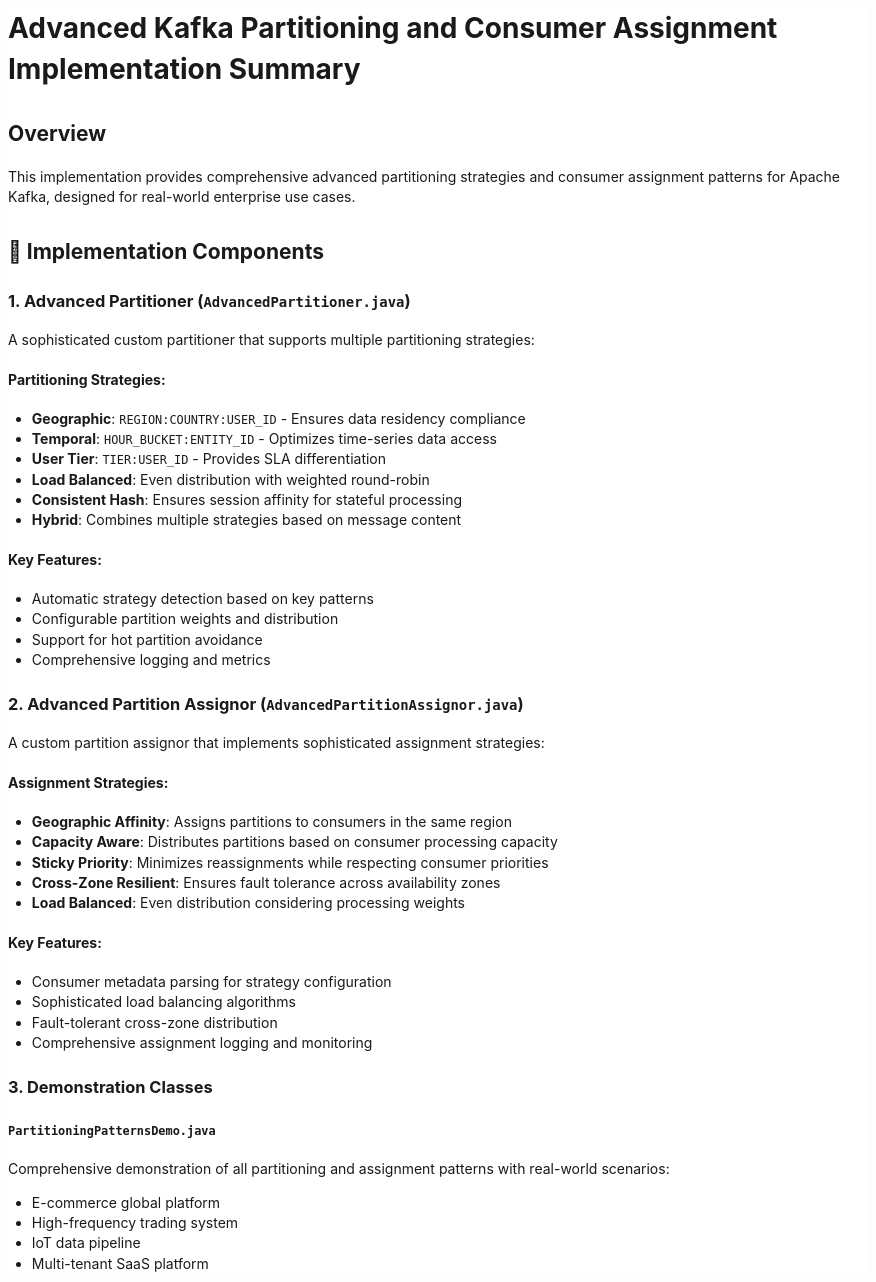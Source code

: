 # Advanced Kafka Partitioning and Consumer Assignment Implementation Summary

## Overview

This implementation provides comprehensive advanced partitioning strategies and consumer assignment patterns for Apache Kafka, designed for real-world enterprise use cases.

## 🔧 Implementation Components

### 1. Advanced Partitioner (`AdvancedPartitioner.java`)

A sophisticated custom partitioner that supports multiple partitioning strategies:

#### Partitioning Strategies:
- **Geographic**: `REGION:COUNTRY:USER_ID` - Ensures data residency compliance
- **Temporal**: `HOUR_BUCKET:ENTITY_ID` - Optimizes time-series data access
- **User Tier**: `TIER:USER_ID` - Provides SLA differentiation
- **Load Balanced**: Even distribution with weighted round-robin
- **Consistent Hash**: Ensures session affinity for stateful processing
- **Hybrid**: Combines multiple strategies based on message content

#### Key Features:
- Automatic strategy detection based on key patterns
- Configurable partition weights and distribution
- Support for hot partition avoidance
- Comprehensive logging and metrics

### 2. Advanced Partition Assignor (`AdvancedPartitionAssignor.java`)

A custom partition assignor that implements sophisticated assignment strategies:

#### Assignment Strategies:
- **Geographic Affinity**: Assigns partitions to consumers in the same region
- **Capacity Aware**: Distributes partitions based on consumer processing capacity
- **Sticky Priority**: Minimizes reassignments while respecting consumer priorities
- **Cross-Zone Resilient**: Ensures fault tolerance across availability zones
- **Load Balanced**: Even distribution considering processing weights

#### Key Features:
- Consumer metadata parsing for strategy configuration
- Sophisticated load balancing algorithms
- Fault-tolerant cross-zone distribution
- Comprehensive assignment logging and monitoring

### 3. Demonstration Classes

#### `PartitioningPatternsDemo.java`
Comprehensive demonstration of all partitioning and assignment patterns with real-world scenarios:
- E-commerce global platform
- High-frequency trading system
- IoT data pipeline
- Multi-tenant SaaS platform
